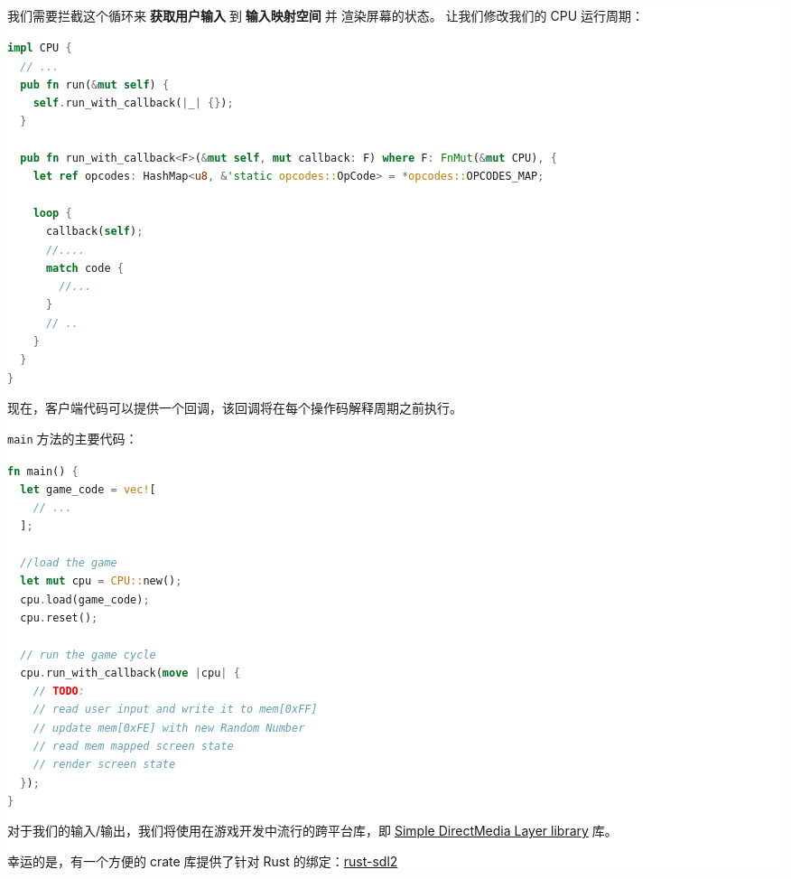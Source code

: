 我们需要拦截这个循环来 **获取用户输入** 到 **输入映射空间** 并 渲染屏幕的状态。
让我们修改我们的 CPU 运行周期：

```rust
impl CPU {
  // ...
  pub fn run(&mut self) {
    self.run_with_callback(|_| {});
  }

  pub fn run_with_callback<F>(&mut self, mut callback: F) where F: FnMut(&mut CPU), {
    let ref opcodes: HashMap<u8, &'static opcodes::OpCode> = *opcodes::OPCODES_MAP;

    loop {
      callback(self);
      //....
      match code {
        //...
      }
      // ..
    }
  }
}
```

现在，客户端代码可以提供一个回调，该回调将在每个操作码解释周期之前执行。

`main` 方法的主要代码：

```rust
fn main() {
  let game_code = vec![
    // ...
  ];

  //load the game
  let mut cpu = CPU::new();
  cpu.load(game_code);
  cpu.reset();

  // run the game cycle
  cpu.run_with_callback(move |cpu| {
    // TODO:
    // read user input and write it to mem[0xFF]
    // update mem[0xFE] with new Random Number
    // read mem mapped screen state
    // render screen state
  });
}
```

对于我们的输入/输出，我们将使用在游戏开发中流行的跨平台库，即 [Simple DirectMedia Layer library](https://www.libsdl.org/) 库。

幸运的是，有一个方便的 crate 库提供了针对 Rust 的绑定：[rust-sdl2](https://rust-sdl2.github.io/rust-sdl2/sdl2/)
